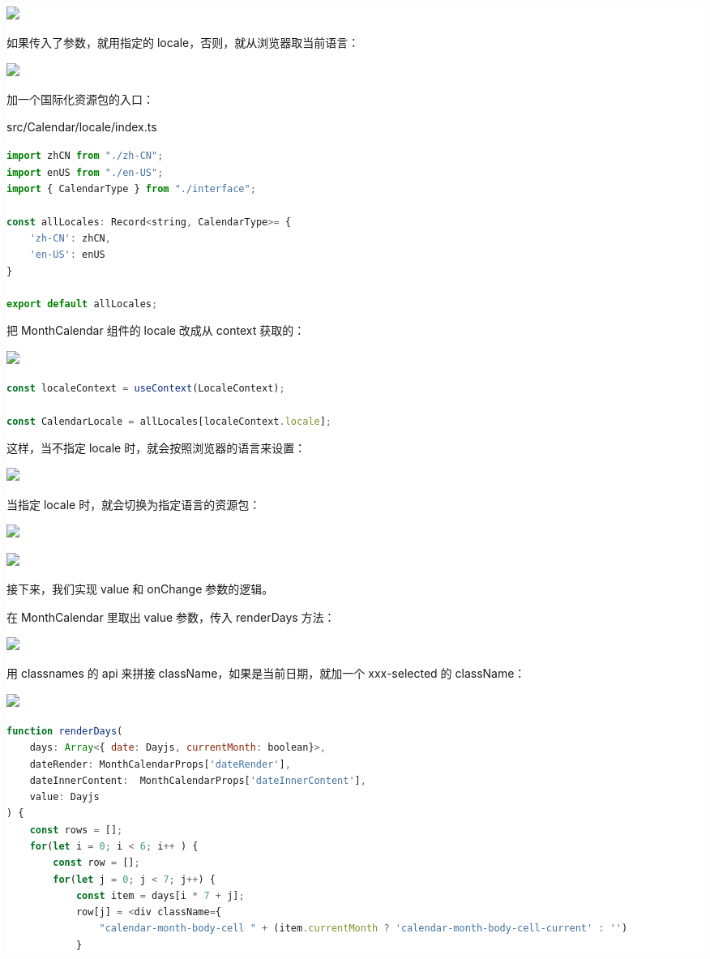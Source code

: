 ![](https://p3-juejin.byteimg.com/tos-cn-i-k3u1fbpfcp/c370135a76024996bff480fe35966402~tplv-k3u1fbpfcp-jj-mark:0:0:0:0:q75.image#?w=992&h=1056&s=179029&e=png&b=1f1f1f)

如果传入了参数，就用指定的 locale，否则，就从浏览器取当前语言：

![](https://p3-juejin.byteimg.com/tos-cn-i-k3u1fbpfcp/d8ad08bd97a04848857198317c219a6b~tplv-k3u1fbpfcp-jj-mark:0:0:0:0:q75.image#?w=424&h=210&s=20259&e=png&b=ffffff)

加一个国际化资源包的入口：

src/Calendar/locale/index.ts

```javascript
import zhCN from "./zh-CN";
import enUS from "./en-US";
import { CalendarType } from "./interface";

const allLocales: Record<string, CalendarType>= {
    'zh-CN': zhCN,
    'en-US': enUS
}

export default allLocales;
```
把 MonthCalendar 组件的 locale 改成从 context 获取的：

![](https://p3-juejin.byteimg.com/tos-cn-i-k3u1fbpfcp/018ea90bc25a4ffb99897214a8749a18~tplv-k3u1fbpfcp-jj-mark:0:0:0:0:q75.image#?w=1114&h=858&s=178665&e=png&b=1f1f1f)

```javascript
const localeContext = useContext(LocaleContext);

const CalendarLocale = allLocales[localeContext.locale];
```

这样，当不指定 locale 时，就会按照浏览器的语言来设置：

![](https://p9-juejin.byteimg.com/tos-cn-i-k3u1fbpfcp/a1620fb40385420b8afd5165de15ba73~tplv-k3u1fbpfcp-jj-mark:0:0:0:0:q75.image#?w=796&h=442&s=35771&e=png&b=fefefe)

当指定 locale 时，就会切换为指定语言的资源包：

![](https://p9-juejin.byteimg.com/tos-cn-i-k3u1fbpfcp/c8fc40c996f941fabcca4ebec2f603c3~tplv-k3u1fbpfcp-jj-mark:0:0:0:0:q75.image#?w=1190&h=468&s=79980&e=png&b=1f1f1f)

![](https://p1-juejin.byteimg.com/tos-cn-i-k3u1fbpfcp/56242c5291e149bea44b13d199f27374~tplv-k3u1fbpfcp-jj-mark:0:0:0:0:q75.image#?w=840&h=190&s=25138&e=png&b=fefefe)

接下来，我们实现 value 和 onChange 参数的逻辑。

在 MonthCalendar 里取出 value 参数，传入 renderDays 方法：

![](https://p6-juejin.byteimg.com/tos-cn-i-k3u1fbpfcp/75acc198365c480dad75e52e117388c6~tplv-k3u1fbpfcp-jj-mark:0:0:0:0:q75.image#?w=1334&h=1124&s=233547&e=png&b=1f1f1f)

用 classnames 的 api 来拼接 className，如果是当前日期，就加一个 xxx-selected 的 className：

![](https://p1-juejin.byteimg.com/tos-cn-i-k3u1fbpfcp/308bab0216f74bb3b57cab2abea03641~tplv-k3u1fbpfcp-jj-mark:0:0:0:0:q75.image#?w=1572&h=1318&s=296996&e=png&b=1f1f1f)

```javascript
function renderDays(
    days: Array<{ date: Dayjs, currentMonth: boolean}>,
    dateRender: MonthCalendarProps['dateRender'],
    dateInnerContent:  MonthCalendarProps['dateInnerContent'],
    value: Dayjs
) {
    const rows = [];
    for(let i = 0; i < 6; i++ ) {
        const row = [];
        for(let j = 0; j < 7; j++) {
            const item = days[i * 7 + j];
            row[j] = <div className={
                "calendar-month-body-cell " + (item.currentMonth ? 'calendar-month-body-cell-current' : '')
            }
```